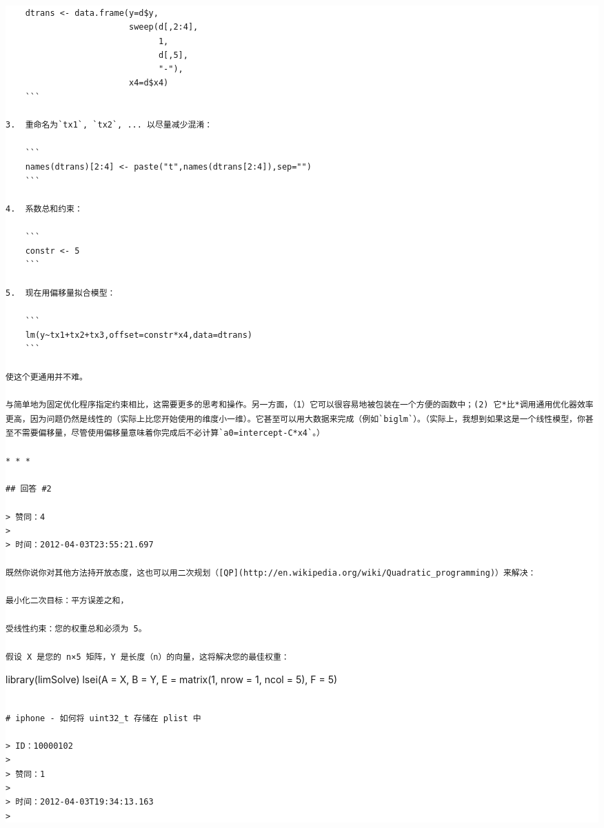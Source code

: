 ```
    dtrans <- data.frame(y=d$y,
                         sweep(d[,2:4],
                               1,
                               d[,5],
                               "-"),
                         x4=d$x4) 
    ```

3.  重命名为`tx1`, `tx2`, ... 以尽量减少混淆：

    ```
    names(dtrans)[2:4] <- paste("t",names(dtrans[2:4]),sep="") 
    ```

4.  系数总和约束：

    ```
    constr <- 5 
    ```

5.  现在用偏移量拟合模型：

    ```
    lm(y~tx1+tx2+tx3,offset=constr*x4,data=dtrans) 
    ```

使这个更通用并不难。

与简单地为固定优化程序指定约束相比，这需要更多的思考和操作。另一方面，（1）它可以很容易地被包装在一个方便的函数中；(2) 它*比*调用通用优化器效率更高，因为问题仍然是线性的（实际上比您开始使用的维度小一维）。它甚至可以用大数据来完成（例如`biglm`）。（实际上，我想到如果这是一个线性模型，你甚至不需要偏移量，尽管使用偏移量意味着你完成后不必计算`a0=intercept-C*x4`。）

* * *

## 回答 #2

> 赞同：4
> 
> 时间：2012-04-03T23:55:21.697

既然你说你对其他方法持开放态度，这也可以用二次规划（[QP](http://en.wikipedia.org/wiki/Quadratic_programming)）来解决：

最小化二次目标：平方误差之和，

受线性约束：您的权重总和必须为 5。

假设 X 是您的 n×5 矩阵，Y 是长度（n）的向量，这将解决您的最佳权重：

```
library(limSolve)
lsei(A = X,
     B = Y,
     E = matrix(1, nrow = 1, ncol = 5),
     F = 5) 
```

# iphone - 如何将 uint32_t 存储在 plist 中

> ID：10000102
> 
> 赞同：1
> 
> 时间：2012-04-03T19:34:13.163
> 
```